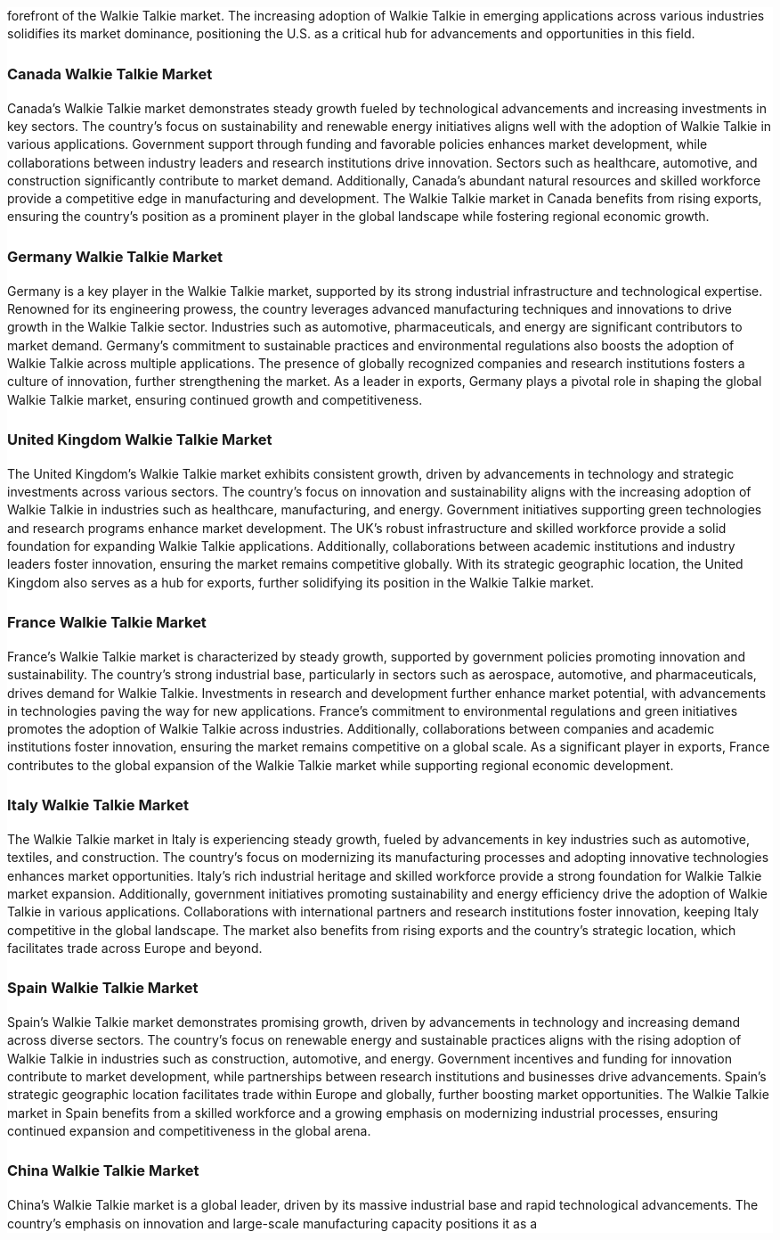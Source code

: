 forefront of the Walkie Talkie market. The increasing adoption of Walkie Talkie in emerging applications across various industries solidifies its market dominance, positioning the U.S. as a critical hub for advancements and opportunities in this field.</p><h3>Canada Walkie Talkie Market</h3><p>Canada&rsquo;s Walkie Talkie market demonstrates steady growth fueled by technological advancements and increasing investments in key sectors. The country&rsquo;s focus on sustainability and renewable energy initiatives aligns well with the adoption of Walkie Talkie in various applications. Government support through funding and favorable policies enhances market development, while collaborations between industry leaders and research institutions drive innovation. Sectors such as healthcare, automotive, and construction significantly contribute to market demand. Additionally, Canada&rsquo;s abundant natural resources and skilled workforce provide a competitive edge in manufacturing and development. The Walkie Talkie market in Canada benefits from rising exports, ensuring the country&rsquo;s position as a prominent player in the global landscape while fostering regional economic growth.</p><h3>Germany Walkie Talkie Market</h3><p>Germany is a key player in the Walkie Talkie market, supported by its strong industrial infrastructure and technological expertise. Renowned for its engineering prowess, the country leverages advanced manufacturing techniques and innovations to drive growth in the Walkie Talkie sector. Industries such as automotive, pharmaceuticals, and energy are significant contributors to market demand. Germany&rsquo;s commitment to sustainable practices and environmental regulations also boosts the adoption of Walkie Talkie across multiple applications. The presence of globally recognized companies and research institutions fosters a culture of innovation, further strengthening the market. As a leader in exports, Germany plays a pivotal role in shaping the global Walkie Talkie market, ensuring continued growth and competitiveness.</p><h3>United Kingdom Walkie Talkie Market</h3><p>The United Kingdom&rsquo;s Walkie Talkie market exhibits consistent growth, driven by advancements in technology and strategic investments across various sectors. The country&rsquo;s focus on innovation and sustainability aligns with the increasing adoption of Walkie Talkie in industries such as healthcare, manufacturing, and energy. Government initiatives supporting green technologies and research programs enhance market development. The UK&rsquo;s robust infrastructure and skilled workforce provide a solid foundation for expanding Walkie Talkie applications. Additionally, collaborations between academic institutions and industry leaders foster innovation, ensuring the market remains competitive globally. With its strategic geographic location, the United Kingdom also serves as a hub for exports, further solidifying its position in the Walkie Talkie market.</p><h3>France Walkie Talkie Market</h3><p>France&rsquo;s Walkie Talkie market is characterized by steady growth, supported by government policies promoting innovation and sustainability. The country&rsquo;s strong industrial base, particularly in sectors such as aerospace, automotive, and pharmaceuticals, drives demand for Walkie Talkie. Investments in research and development further enhance market potential, with advancements in technologies paving the way for new applications. France&rsquo;s commitment to environmental regulations and green initiatives promotes the adoption of Walkie Talkie across industries. Additionally, collaborations between companies and academic institutions foster innovation, ensuring the market remains competitive on a global scale. As a significant player in exports, France contributes to the global expansion of the Walkie Talkie market while supporting regional economic development.</p><h3>Italy Walkie Talkie Market</h3><p>The Walkie Talkie market in Italy is experiencing steady growth, fueled by advancements in key industries such as automotive, textiles, and construction. The country&rsquo;s focus on modernizing its manufacturing processes and adopting innovative technologies enhances market opportunities. Italy&rsquo;s rich industrial heritage and skilled workforce provide a strong foundation for Walkie Talkie market expansion. Additionally, government initiatives promoting sustainability and energy efficiency drive the adoption of Walkie Talkie in various applications. Collaborations with international partners and research institutions foster innovation, keeping Italy competitive in the global landscape. The market also benefits from rising exports and the country&rsquo;s strategic location, which facilitates trade across Europe and beyond.</p><h3>Spain Walkie Talkie Market</h3><p>Spain&rsquo;s Walkie Talkie market demonstrates promising growth, driven by advancements in technology and increasing demand across diverse sectors. The country&rsquo;s focus on renewable energy and sustainable practices aligns with the rising adoption of Walkie Talkie in industries such as construction, automotive, and energy. Government incentives and funding for innovation contribute to market development, while partnerships between research institutions and businesses drive advancements. Spain&rsquo;s strategic geographic location facilitates trade within Europe and globally, further boosting market opportunities. The Walkie Talkie market in Spain benefits from a skilled workforce and a growing emphasis on modernizing industrial processes, ensuring continued expansion and competitiveness in the global arena.</p><h3>China Walkie Talkie Market</h3><p>China&rsquo;s Walkie Talkie market is a global leader, driven by its massive industrial base and rapid technological advancements. The country&rsquo;s emphasis on innovation and large-scale manufacturing capacity positions it as a